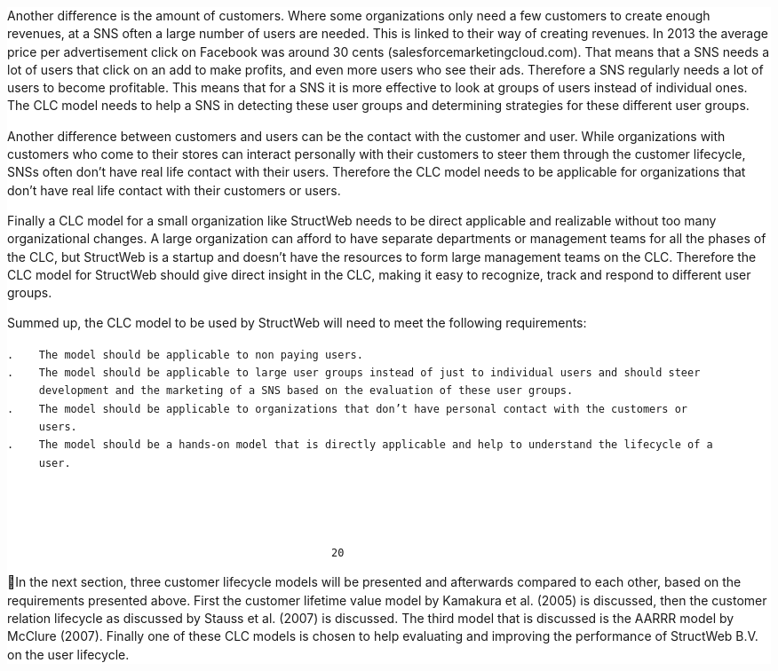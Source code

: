 
Another difference is the amount of customers. Where some organizations only need a few customers to create
enough revenues, at a SNS often a large number of users are needed. This is linked to their way of creating
revenues. In 2013 the average price per advertisement click on Facebook was around 30 cents
(salesforcemarketingcloud.com). That means that a SNS needs a lot of users that click on an add to make
profits, and even more users who see their ads. Therefore a SNS regularly needs a lot of users to become
profitable. This means that for a SNS it is more effective to look at groups of users instead of individual ones.
The CLC model needs to help a SNS in detecting these user groups and determining strategies for these
different user groups.

Another difference between customers and users can be the contact with the customer and user. While
organizations with customers who come to their stores can interact personally with their customers to steer
them through the customer lifecycle, SNSs often don’t have real life contact with their users. Therefore the CLC
model needs to be applicable for organizations that don’t have real life contact with their customers or users.

Finally a CLC model for a small organization like StructWeb needs to be direct applicable and realizable without
too many organizational changes. A large organization can afford to have separate departments or
management teams for all the phases of the CLC, but StructWeb is a startup and doesn’t have the resources to
form large management teams on the CLC. Therefore the CLC model for StructWeb should give direct insight in
the CLC, making it easy to recognize, track and respond to different user groups.

Summed up, the CLC model to be used by StructWeb will need to meet the following requirements:

    .    The model should be applicable to non paying users.
    .    The model should be applicable to large user groups instead of just to individual users and should steer
         development and the marketing of a SNS based on the evaluation of these user groups.
    .    The model should be applicable to organizations that don’t have personal contact with the customers or
         users.
    .    The model should be a hands-on model that is directly applicable and help to understand the lifecycle of a
         user.




                                                       20
In the next section, three customer lifecycle models will be presented and afterwards compared to each other,
based on the requirements presented above. First the customer lifetime value model by Kamakura et al. (2005)
is discussed, then the customer relation lifecycle as discussed by Stauss et al. (2007) is discussed. The third
model that is discussed is the AARRR model by McClure (2007). Finally one of these CLC models is chosen to
help evaluating and improving the performance of StructWeb B.V. on the user lifecycle.
